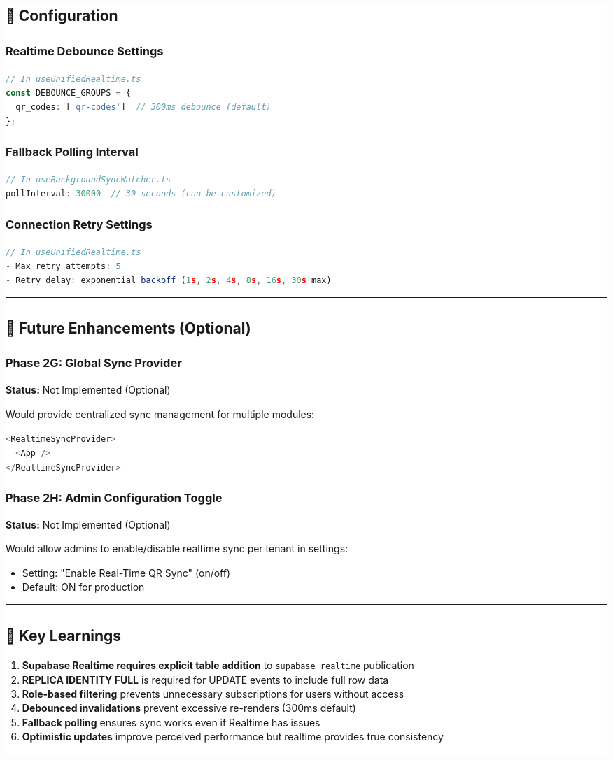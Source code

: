 
## 🔧 Configuration

### Realtime Debounce Settings
```typescript
// In useUnifiedRealtime.ts
const DEBOUNCE_GROUPS = {
  qr_codes: ['qr-codes']  // 300ms debounce (default)
};
```

### Fallback Polling Interval
```typescript
// In useBackgroundSyncWatcher.ts
pollInterval: 30000  // 30 seconds (can be customized)
```

### Connection Retry Settings
```typescript
// In useUnifiedRealtime.ts
- Max retry attempts: 5
- Retry delay: exponential backoff (1s, 2s, 4s, 8s, 16s, 30s max)
```

---

## 🚀 Future Enhancements (Optional)

### Phase 2G: Global Sync Provider
**Status:** Not Implemented (Optional)

Would provide centralized sync management for multiple modules:
```typescript
<RealtimeSyncProvider>
  <App />
</RealtimeSyncProvider>
```

### Phase 2H: Admin Configuration Toggle
**Status:** Not Implemented (Optional)

Would allow admins to enable/disable realtime sync per tenant in settings:
- Setting: "Enable Real-Time QR Sync" (on/off)
- Default: ON for production

---

## 📝 Key Learnings

1. **Supabase Realtime requires explicit table addition** to `supabase_realtime` publication
2. **REPLICA IDENTITY FULL** is required for UPDATE events to include full row data
3. **Role-based filtering** prevents unnecessary subscriptions for users without access
4. **Debounced invalidations** prevent excessive re-renders (300ms default)
5. **Fallback polling** ensures sync works even if Realtime has issues
6. **Optimistic updates** improve perceived performance but realtime provides true consistency

---